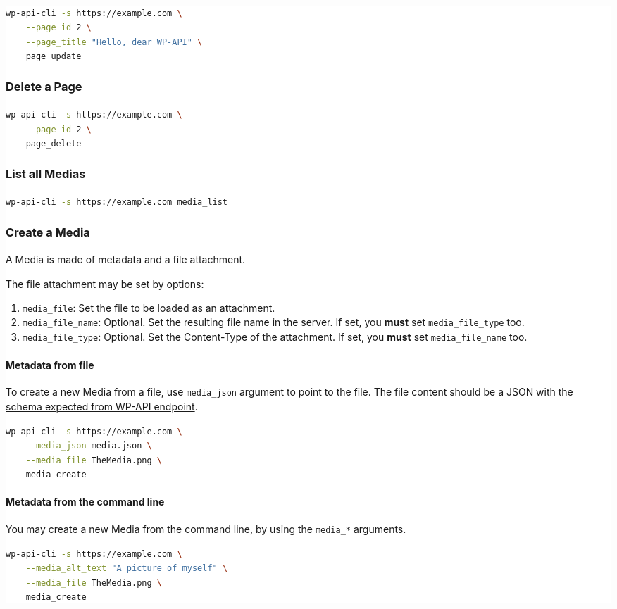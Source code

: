 ```bash
wp-api-cli -s https://example.com \
	--page_id 2 \
	--page_title "Hello, dear WP-API" \
	page_update
```

### Delete a Page

```bash
wp-api-cli -s https://example.com \
	--page_id 2 \
	page_delete
```

### List all Medias

```bash
wp-api-cli -s https://example.com media_list
```

### Create a Media

A Media is made of metadata and a file attachment.

The file attachment may be set by options:

1. `media_file`: Set the file to be loaded as an attachment.
2. `media_file_name`: Optional. Set the resulting file name in the server. If set, you **must** set `media_file_type` too.
3. `media_file_type`: Optional. Set the Content-Type of the attachment. If set, you **must** set `media_file_name` too.

#### Metadata from file

To create a new Media from a file, use `media_json` argument to point to the file.
The file content should be a JSON with the [schema expected from WP-API endpoint](http://v2.wp-api.org/#media).

```bash
wp-api-cli -s https://example.com \
	--media_json media.json \
	--media_file TheMedia.png \
	media_create
```

#### Metadata from the command line

You may create a new Media from the command line, by using the `media_*` arguments.

```bash
wp-api-cli -s https://example.com \
	--media_alt_text "A picture of myself" \
	--media_file TheMedia.png \
	media_create
```
